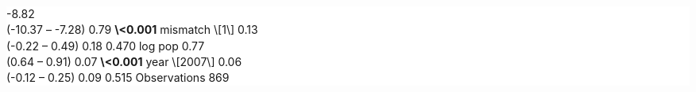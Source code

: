 </td>
<td style=" padding:0.2cm; text-align:left; vertical-align:top; text-align:center;  ">
-8.82<br>(-10.37 – -7.28)
</td>
<td style=" padding:0.2cm; text-align:left; vertical-align:top; text-align:center;  ">
0.79
</td>
<td style=" padding:0.2cm; text-align:left; vertical-align:top; text-align:center;  ">
<strong>\<0.001</strong>
</td>
</tr>
<tr>
<td style=" padding:0.2cm; text-align:left; vertical-align:top; text-align:left; ">
mismatch \[1\]
</td>
<td style=" padding:0.2cm; text-align:left; vertical-align:top; text-align:center;  ">
0.13<br>(-0.22 – 0.49)
</td>
<td style=" padding:0.2cm; text-align:left; vertical-align:top; text-align:center;  ">
0.18
</td>
<td style=" padding:0.2cm; text-align:left; vertical-align:top; text-align:center;  ">
0.470
</td>
</tr>
<tr>
<td style=" padding:0.2cm; text-align:left; vertical-align:top; text-align:left; ">
log pop
</td>
<td style=" padding:0.2cm; text-align:left; vertical-align:top; text-align:center;  ">
0.77<br>(0.64 – 0.91)
</td>
<td style=" padding:0.2cm; text-align:left; vertical-align:top; text-align:center;  ">
0.07
</td>
<td style=" padding:0.2cm; text-align:left; vertical-align:top; text-align:center;  ">
<strong>\<0.001</strong>
</td>
</tr>
<tr>
<td style=" padding:0.2cm; text-align:left; vertical-align:top; text-align:left; ">
year \[2007\]
</td>
<td style=" padding:0.2cm; text-align:left; vertical-align:top; text-align:center;  ">
0.06<br>(-0.12 – 0.25)
</td>
<td style=" padding:0.2cm; text-align:left; vertical-align:top; text-align:center;  ">
0.09
</td>
<td style=" padding:0.2cm; text-align:left; vertical-align:top; text-align:center;  ">
0.515
</td>
</tr>
<tr>
<td style=" padding:0.2cm; text-align:left; vertical-align:top; text-align:left; padding-top:0.1cm; padding-bottom:0.1cm; border-top:1px solid;">
Observations
</td>
<td style=" padding:0.2cm; text-align:left; vertical-align:top; padding-top:0.1cm; padding-bottom:0.1cm; text-align:left; border-top:1px solid;" colspan="3">
869
</td>
</tr>
<tr>